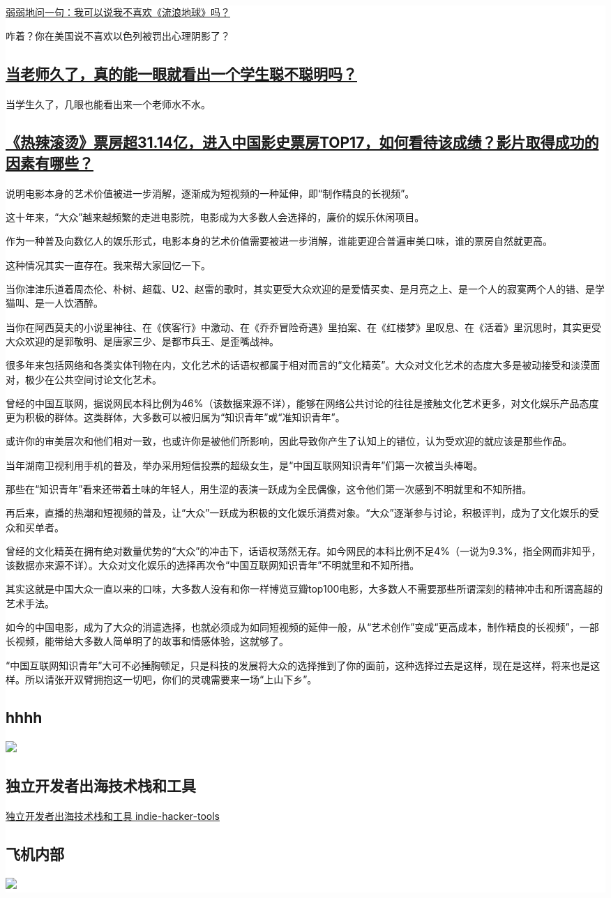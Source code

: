 [弱弱地问一句：我可以说我不喜欢《流浪地球》吗？](https://www.zhihu.com/question/638675267/answer/3405116212)

咋着？你在美国说不喜欢以色列被罚出心理阴影了？

## [当老师久了，真的能一眼就看出一个学生聪不聪明吗？](https://www.zhihu.com/question/639222741/answer/3374349358)

当学生久了，几眼也能看出来一个老师水不水。

## [《热辣滚烫》票房超31.14亿，进入中国影史票房TOP17，如何看待该成绩？影片取得成功的因素有哪些？](https://www.zhihu.com/question/645499882/answer/3407138872)

说明电影本身的艺术价值被进一步消解，逐渐成为短视频的一种延伸，即“制作精良的长视频”。

这十年来，“大众”越来越频繁的走进电影院，电影成为大多数人会选择的，廉价的娱乐休闲项目。

作为一种普及向数亿人的娱乐形式，电影本身的艺术价值需要被进一步消解，谁能更迎合普遍审美口味，谁的票房自然就更高。

这种情况其实一直存在。我来帮大家回忆一下。

当你津津乐道着周杰伦、朴树、超载、U2、赵雷的歌时，其实更受大众欢迎的是爱情买卖、是月亮之上、是一个人的寂寞两个人的错、是学猫叫、是一人饮酒醉。

当你在阿西莫夫的小说里神往、在《侠客行》中激动、在《乔乔冒险奇遇》里拍案、在《红楼梦》里叹息、在《活着》里沉思时，其实更受大众欢迎的是郭敬明、是唐家三少、是都市兵王、是歪嘴战神。

很多年来包括网络和各类实体刊物在内，文化艺术的话语权都属于相对而言的“文化精英”。大众对文化艺术的态度大多是被动接受和淡漠面对，极少在公共空间讨论文化艺术。

曾经的中国互联网，据说网民本科比例为46%（该数据来源不详），能够在网络公共讨论的往往是接触文化艺术更多，对文化娱乐产品态度更为积极的群体。这类群体，大多数可以被归属为“知识青年”或“准知识青年”。

或许你的审美层次和他们相对一致，也或许你是被他们所影响，因此导致你产生了认知上的错位，认为受欢迎的就应该是那些作品。

当年湖南卫视利用手机的普及，举办采用短信投票的超级女生，是“中国互联网知识青年”们第一次被当头棒喝。

那些在“知识青年”看来还带着土味的年轻人，用生涩的表演一跃成为全民偶像，这令他们第一次感到不明就里和不知所措。

再后来，直播的热潮和短视频的普及，让“大众”一跃成为积极的文化娱乐消费对象。“大众”逐渐参与讨论，积极评判，成为了文化娱乐的受众和买单者。

曾经的文化精英在拥有绝对数量优势的“大众”的冲击下，话语权荡然无存。如今网民的本科比例不足4%（一说为9.3%，指全网而非知乎，该数据亦来源不详）。大众对文化娱乐的选择再次令“中国互联网知识青年”不明就里和不知所措。

其实这就是中国大众一直以来的口味，大多数人没有和你一样博览豆瓣top100电影，大多数人不需要那些所谓深刻的精神冲击和所谓高超的艺术手法。

如今的中国电影，成为了大众的消遣选择，也就必须成为如同短视频的延伸一般，从“艺术创作”变成“更高成本，制作精良的长视频”，一部长视频，能带给大多数人简单明了的故事和情感体验，这就够了。

“中国互联网知识青年”大可不必捶胸顿足，只是科技的发展将大众的选择推到了你的面前，这种选择过去是这样，现在是这样，将来也是这样。所以请张开双臂拥抱这一切吧，你们的灵魂需要来一场“上山下乡”。

## hhhh

![](/assets/image/weekly/2024-08-09/image-20240224180204090.png)

## 独立开发者出海技术栈和工具

[独立开发者出海技术栈和工具 indie-hacker-tools](https://github.com/weijunext/indie-hacker-tools)

## 飞机内部

![](/assets/image/weekly/2024-08-09/image-20240224181221129.png)
